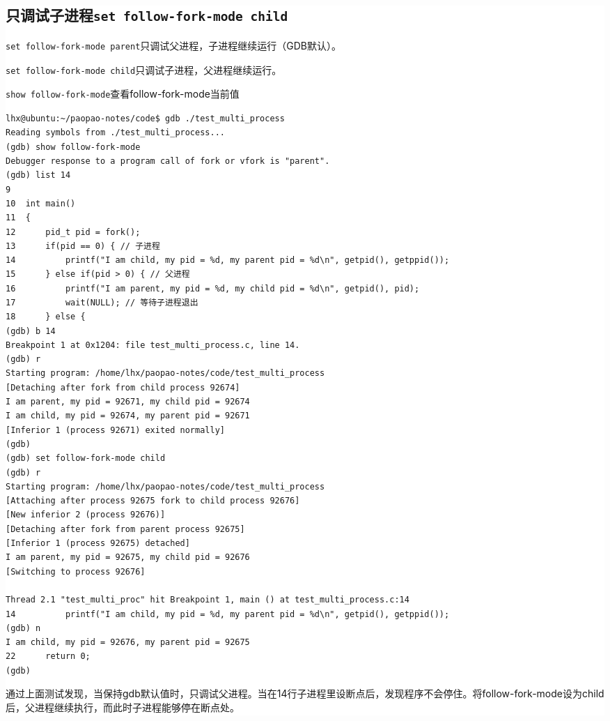 ## 只调试子进程`set follow-fork-mode child`

`set follow-fork-mode parent`只调试父进程，子进程继续运行（GDB默认）。

`set follow-fork-mode child`只调试子进程，父进程继续运行。

`show follow-fork-mode`查看follow-fork-mode当前值

```
lhx@ubuntu:~/paopao-notes/code$ gdb ./test_multi_process 
Reading symbols from ./test_multi_process...
(gdb) show follow-fork-mode 
Debugger response to a program call of fork or vfork is "parent".
(gdb) list 14
9	
10	int main()
11	{
12	    pid_t pid = fork();
13	    if(pid == 0) { // 子进程
14	        printf("I am child, my pid = %d, my parent pid = %d\n", getpid(), getppid());
15	    } else if(pid > 0) { // 父进程
16	        printf("I am parent, my pid = %d, my child pid = %d\n", getpid(), pid);
17	        wait(NULL); // 等待子进程退出
18	    } else {
(gdb) b 14
Breakpoint 1 at 0x1204: file test_multi_process.c, line 14.
(gdb) r
Starting program: /home/lhx/paopao-notes/code/test_multi_process 
[Detaching after fork from child process 92674]
I am parent, my pid = 92671, my child pid = 92674
I am child, my pid = 92674, my parent pid = 92671
[Inferior 1 (process 92671) exited normally]
(gdb) 
(gdb) set follow-fork-mode child 
(gdb) r
Starting program: /home/lhx/paopao-notes/code/test_multi_process 
[Attaching after process 92675 fork to child process 92676]
[New inferior 2 (process 92676)]
[Detaching after fork from parent process 92675]
[Inferior 1 (process 92675) detached]
I am parent, my pid = 92675, my child pid = 92676
[Switching to process 92676]

Thread 2.1 "test_multi_proc" hit Breakpoint 1, main () at test_multi_process.c:14
14	        printf("I am child, my pid = %d, my parent pid = %d\n", getpid(), getppid());
(gdb) n
I am child, my pid = 92676, my parent pid = 92675
22	    return 0;
(gdb) 
```
通过上面测试发现，当保持gdb默认值时，只调试父进程。当在14行子进程里设断点后，发现程序不会停住。将follow-fork-mode设为child后，父进程继续执行，而此时子进程能够停在断点处。

